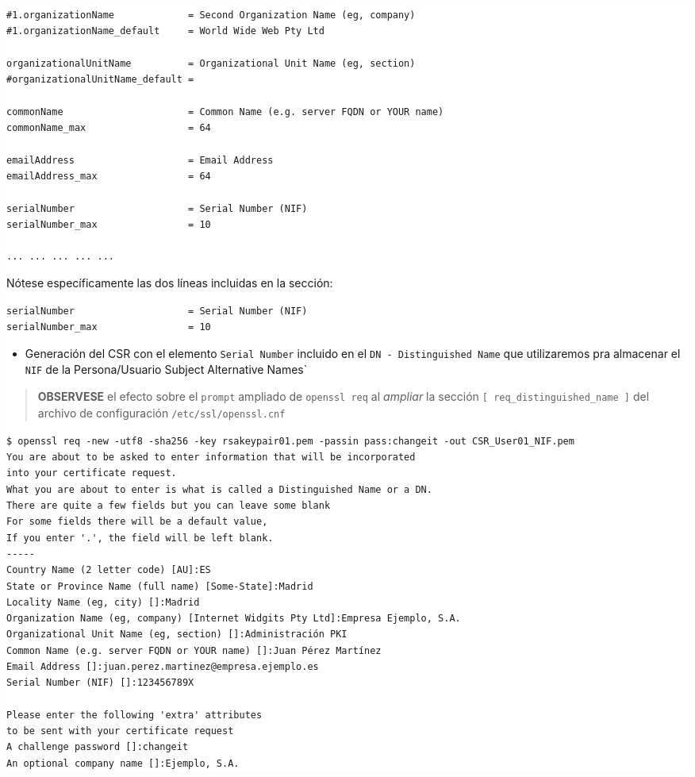 ```
#1.organizationName             = Second Organization Name (eg, company)
#1.organizationName_default     = World Wide Web Pty Ltd

organizationalUnitName          = Organizational Unit Name (eg, section)
#organizationalUnitName_default =

commonName                      = Common Name (e.g. server FQDN or YOUR name)
commonName_max                  = 64

emailAddress                    = Email Address
emailAddress_max                = 64

serialNumber                    = Serial Number (NIF)
serialNumber_max                = 10

... ... ... ... ...
```

Nótese específicamente las dos líneas incluidas en la sección:
```
serialNumber                    = Serial Number (NIF)
serialNumber_max                = 10
```

* Generación del CSR con el elemento `Serial Number` incluido en el `DN - Distinguished Name` que utilizaremos pra almacenar el `NIF` de la Persona/Usuario Subject Alternative Names`

>**OBSERVESE** el efecto sobre el `prompt` ampliado de `openssl req` al _ampliar_ la sección `[ req_distinguished_name ]` del archivo de configuración `/etc/ssl/openssl.cnf`

```
$ openssl req -new -utf8 -sha256 -key rsakeypair01.pem -passin pass:changeit -out CSR_User01_NIF.pem
You are about to be asked to enter information that will be incorporated
into your certificate request.
What you are about to enter is what is called a Distinguished Name or a DN.
There are quite a few fields but you can leave some blank
For some fields there will be a default value,
If you enter '.', the field will be left blank.
-----
Country Name (2 letter code) [AU]:ES
State or Province Name (full name) [Some-State]:Madrid
Locality Name (eg, city) []:Madrid
Organization Name (eg, company) [Internet Widgits Pty Ltd]:Empresa Ejemplo, S.A.
Organizational Unit Name (eg, section) []:Administración PKI
Common Name (e.g. server FQDN or YOUR name) []:Juan Pérez Martínez
Email Address []:juan.perez.martinez@empresa.ejemplo.es
Serial Number (NIF) []:123456789X

Please enter the following 'extra' attributes
to be sent with your certificate request
A challenge password []:changeit
An optional company name []:Ejemplo, S.A.
```
